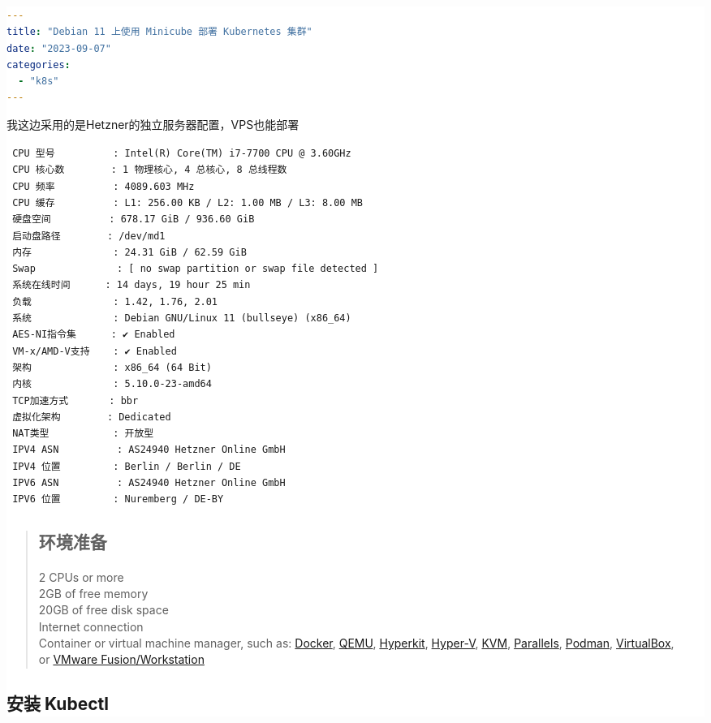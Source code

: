 ```yaml
---
title: "Debian 11 上使用 Minicube 部署 Kubernetes 集群"
date: "2023-09-07"
categories: 
  - "k8s"
---
```


我这边采用的是Hetzner的独立服务器配置，VPS也能部署

```
 CPU 型号          : Intel(R) Core(TM) i7-7700 CPU @ 3.60GHz
 CPU 核心数        : 1 物理核心, 4 总核心, 8 总线程数
 CPU 频率          : 4089.603 MHz
 CPU 缓存          : L1: 256.00 KB / L2: 1.00 MB / L3: 8.00 MB
 硬盘空间          : 678.17 GiB / 936.60 GiB
 启动盘路径        : /dev/md1
 内存              : 24.31 GiB / 62.59 GiB
 Swap              : [ no swap partition or swap file detected ]
 系统在线时间      : 14 days, 19 hour 25 min
 负载              : 1.42, 1.76, 2.01
 系统              : Debian GNU/Linux 11 (bullseye) (x86_64)
 AES-NI指令集      : ✔ Enabled
 VM-x/AMD-V支持    : ✔ Enabled
 架构              : x86_64 (64 Bit)
 内核              : 5.10.0-23-amd64
 TCP加速方式       : bbr
 虚拟化架构        : Dedicated
 NAT类型           : 开放型
 IPV4 ASN          : AS24940 Hetzner Online GmbH
 IPV4 位置         : Berlin / Berlin / DE
 IPV6 ASN          : AS24940 Hetzner Online GmbH
 IPV6 位置         : Nuremberg / DE-BY
```

> ## 环境准备
> 
> 2 CPUs or more  
> 2GB of free memory  
> 20GB of free disk space  
> Internet connection  
> Container or virtual machine manager, such as: [Docker](https://minikube.sigs.k8s.io/docs/drivers/docker/), [QEMU](https://minikube.sigs.k8s.io/docs/drivers/qemu/), [Hyperkit](https://minikube.sigs.k8s.io/docs/drivers/hyperkit/), [Hyper-V](https://minikube.sigs.k8s.io/docs/drivers/hyperv/), [KVM](https://minikube.sigs.k8s.io/docs/drivers/kvm2/), [Parallels](https://minikube.sigs.k8s.io/docs/drivers/parallels/), [Podman](https://minikube.sigs.k8s.io/docs/drivers/podman/), [VirtualBox](https://minikube.sigs.k8s.io/docs/drivers/virtualbox/), or [VMware Fusion/Workstation](https://minikube.sigs.k8s.io/docs/drivers/vmware/) 

## 安装 Kubectl
